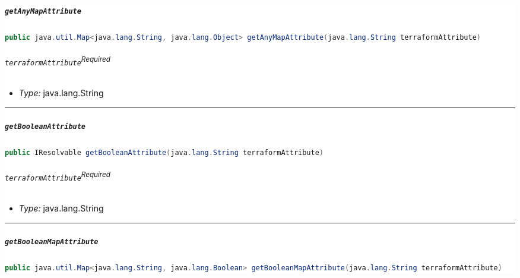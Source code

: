 ##### `getAnyMapAttribute` <a name="getAnyMapAttribute" id="rhizo-co-terraform-provider-oci.dataOciUsageProxyResources.DataOciUsageProxyResourcesResourcesCollectionItemsOutputReference.getAnyMapAttribute"></a>

```java
public java.util.Map<java.lang.String, java.lang.Object> getAnyMapAttribute(java.lang.String terraformAttribute)
```

###### `terraformAttribute`<sup>Required</sup> <a name="terraformAttribute" id="rhizo-co-terraform-provider-oci.dataOciUsageProxyResources.DataOciUsageProxyResourcesResourcesCollectionItemsOutputReference.getAnyMapAttribute.parameter.terraformAttribute"></a>

- *Type:* java.lang.String

---

##### `getBooleanAttribute` <a name="getBooleanAttribute" id="rhizo-co-terraform-provider-oci.dataOciUsageProxyResources.DataOciUsageProxyResourcesResourcesCollectionItemsOutputReference.getBooleanAttribute"></a>

```java
public IResolvable getBooleanAttribute(java.lang.String terraformAttribute)
```

###### `terraformAttribute`<sup>Required</sup> <a name="terraformAttribute" id="rhizo-co-terraform-provider-oci.dataOciUsageProxyResources.DataOciUsageProxyResourcesResourcesCollectionItemsOutputReference.getBooleanAttribute.parameter.terraformAttribute"></a>

- *Type:* java.lang.String

---

##### `getBooleanMapAttribute` <a name="getBooleanMapAttribute" id="rhizo-co-terraform-provider-oci.dataOciUsageProxyResources.DataOciUsageProxyResourcesResourcesCollectionItemsOutputReference.getBooleanMapAttribute"></a>

```java
public java.util.Map<java.lang.String, java.lang.Boolean> getBooleanMapAttribute(java.lang.String terraformAttribute)
```

